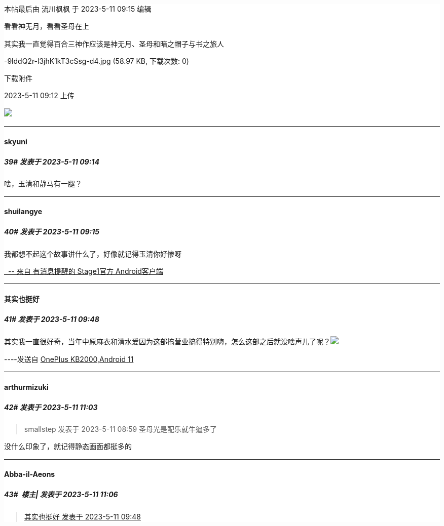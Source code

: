  本帖最后由 流川枫枫 于 2023-5-11 09:15 编辑 

看看神无月，看看圣母在上

其实我一直觉得百合三神作应该是神无月、圣母和暗之帽子与书之旅人

-9lddQ2r-l3jhK1kT3cSsg-d4.jpg
(58.97 KB, 下载次数: 0)

下载附件

2023-5-11 09:12 上传

<img src="https://img.saraba1st.com/forum/202305/11/091218lz1y97w2ac19nz4n.jpg" referrerpolicy="no-referrer">

*****

####  skyuni  
##### 39#       发表于 2023-5-11 09:14

啥，玉清和静马有一腿？

*****

####  shuilangye  
##### 40#       发表于 2023-5-11 09:15

我都想不起这个故事讲什么了，好像就记得玉清你好惨呀

[  -- 来自 有消息提醒的 Stage1官方 Android客户端](https://www.coolapk.com/apk/140634)

*****

####  其实也挺好  
##### 41#       发表于 2023-5-11 09:48

其实我一直很好奇，当年中原麻衣和清水爱因为这部搞营业搞得特别嗨，怎么这部之后就没啥声儿了呢？<img src="https://static.saraba1st.com/image/smiley/face2017/011.png" referrerpolicy="no-referrer">

----发送自 [OnePlus KB2000,Android 11](http://stage1.5j4m.com/?1.37)

*****

####  arthurmizuki  
##### 42#       发表于 2023-5-11 11:03

<blockquote>smallstep 发表于 2023-5-11 08:59
圣母光是配乐就牛逼多了</blockquote>
没什么印象了，就记得静态画面都挺多的

*****

####  Abba-il-Aeons  
##### 43#         楼主| 发表于 2023-5-11 11:06

<blockquote><a href="httphttps://bbs.saraba1st.com/2b/forum.php?mod=redirect&amp;goto=findpost&amp;pid=60807276&amp;ptid=2133844" target="_blank">其实也挺好 发表于 2023-5-11 09:48</a>
